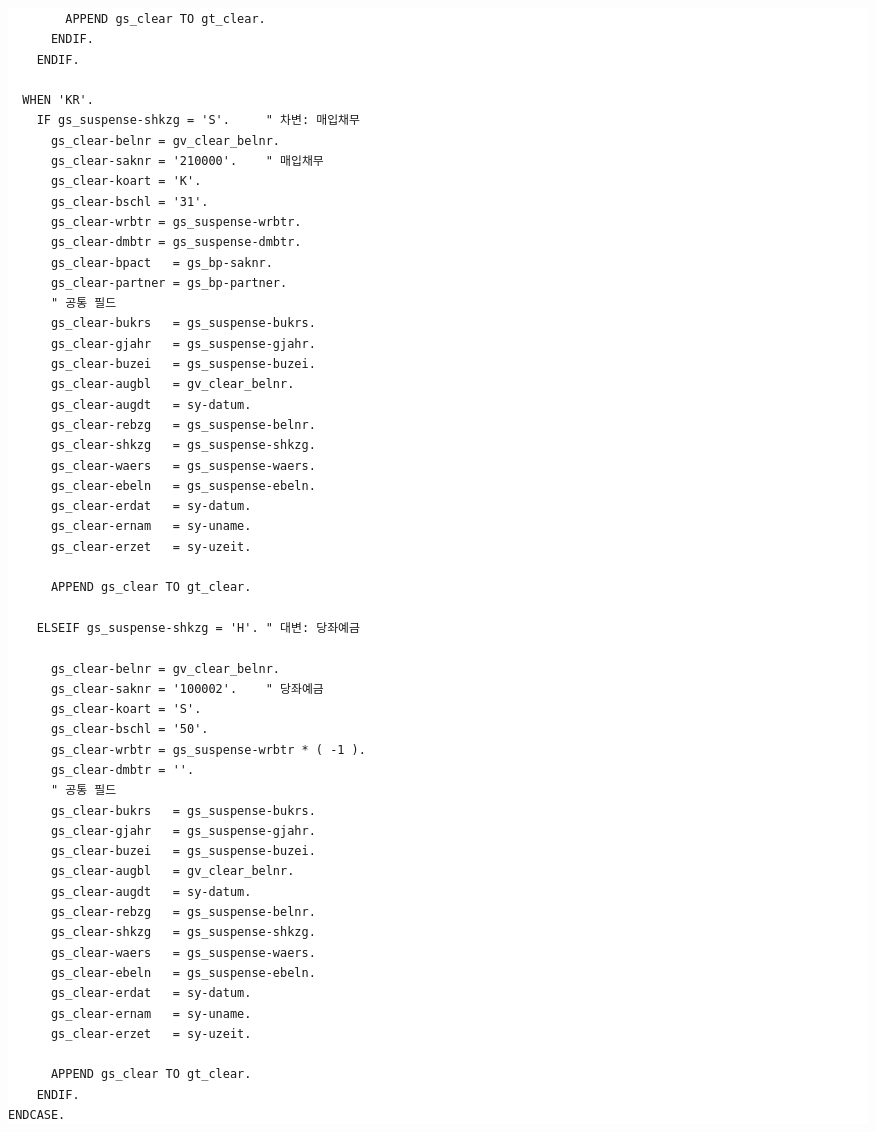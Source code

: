             APPEND gs_clear TO gt_clear.
          ENDIF.
        ENDIF.

      WHEN 'KR'.
        IF gs_suspense-shkzg = 'S'.     " 차변: 매입채무
          gs_clear-belnr = gv_clear_belnr.
          gs_clear-saknr = '210000'.    " 매입채무
          gs_clear-koart = 'K'.
          gs_clear-bschl = '31'.
          gs_clear-wrbtr = gs_suspense-wrbtr.
          gs_clear-dmbtr = gs_suspense-dmbtr.
          gs_clear-bpact   = gs_bp-saknr.
          gs_clear-partner = gs_bp-partner.
          " 공통 필드
          gs_clear-bukrs   = gs_suspense-bukrs.
          gs_clear-gjahr   = gs_suspense-gjahr.
          gs_clear-buzei   = gs_suspense-buzei.
          gs_clear-augbl   = gv_clear_belnr.
          gs_clear-augdt   = sy-datum.
          gs_clear-rebzg   = gs_suspense-belnr.
          gs_clear-shkzg   = gs_suspense-shkzg.
          gs_clear-waers   = gs_suspense-waers.
          gs_clear-ebeln   = gs_suspense-ebeln.
          gs_clear-erdat   = sy-datum.
          gs_clear-ernam   = sy-uname.
          gs_clear-erzet   = sy-uzeit.

          APPEND gs_clear TO gt_clear.

        ELSEIF gs_suspense-shkzg = 'H'. " 대변: 당좌예금

          gs_clear-belnr = gv_clear_belnr.
          gs_clear-saknr = '100002'.    " 당좌예금
          gs_clear-koart = 'S'.
          gs_clear-bschl = '50'.
          gs_clear-wrbtr = gs_suspense-wrbtr * ( -1 ).
          gs_clear-dmbtr = ''.
          " 공통 필드
          gs_clear-bukrs   = gs_suspense-bukrs.
          gs_clear-gjahr   = gs_suspense-gjahr.
          gs_clear-buzei   = gs_suspense-buzei.
          gs_clear-augbl   = gv_clear_belnr.
          gs_clear-augdt   = sy-datum.
          gs_clear-rebzg   = gs_suspense-belnr.
          gs_clear-shkzg   = gs_suspense-shkzg.
          gs_clear-waers   = gs_suspense-waers.
          gs_clear-ebeln   = gs_suspense-ebeln.
          gs_clear-erdat   = sy-datum.
          gs_clear-ernam   = sy-uname.
          gs_clear-erzet   = sy-uzeit.

          APPEND gs_clear TO gt_clear.
        ENDIF.
    ENDCASE.
